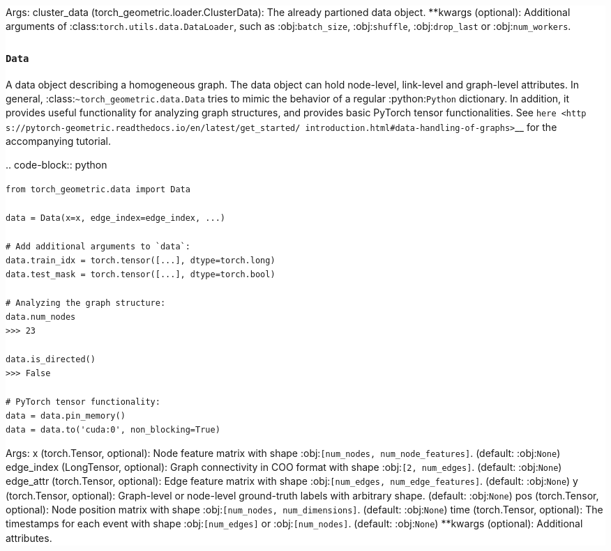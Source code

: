 Args:
    cluster_data (torch_geometric.loader.ClusterData): The already
        partioned data object.
    **kwargs (optional): Additional arguments of
        :class:`torch.utils.data.DataLoader`, such as :obj:`batch_size`,
        :obj:`shuffle`, :obj:`drop_last` or :obj:`num_workers`.

### `Data`

A data object describing a homogeneous graph.
The data object can hold node-level, link-level and graph-level attributes.
In general, :class:`~torch_geometric.data.Data` tries to mimic the
behavior of a regular :python:`Python` dictionary.
In addition, it provides useful functionality for analyzing graph
structures, and provides basic PyTorch tensor functionalities.
See `here <https://pytorch-geometric.readthedocs.io/en/latest/get_started/
introduction.html#data-handling-of-graphs>`__ for the accompanying
tutorial.

.. code-block:: python

    from torch_geometric.data import Data

    data = Data(x=x, edge_index=edge_index, ...)

    # Add additional arguments to `data`:
    data.train_idx = torch.tensor([...], dtype=torch.long)
    data.test_mask = torch.tensor([...], dtype=torch.bool)

    # Analyzing the graph structure:
    data.num_nodes
    >>> 23

    data.is_directed()
    >>> False

    # PyTorch tensor functionality:
    data = data.pin_memory()
    data = data.to('cuda:0', non_blocking=True)

Args:
    x (torch.Tensor, optional): Node feature matrix with shape
        :obj:`[num_nodes, num_node_features]`. (default: :obj:`None`)
    edge_index (LongTensor, optional): Graph connectivity in COO format
        with shape :obj:`[2, num_edges]`. (default: :obj:`None`)
    edge_attr (torch.Tensor, optional): Edge feature matrix with shape
        :obj:`[num_edges, num_edge_features]`. (default: :obj:`None`)
    y (torch.Tensor, optional): Graph-level or node-level ground-truth
        labels with arbitrary shape. (default: :obj:`None`)
    pos (torch.Tensor, optional): Node position matrix with shape
        :obj:`[num_nodes, num_dimensions]`. (default: :obj:`None`)
    time (torch.Tensor, optional): The timestamps for each event with shape
        :obj:`[num_edges]` or :obj:`[num_nodes]`. (default: :obj:`None`)
    **kwargs (optional): Additional attributes.
